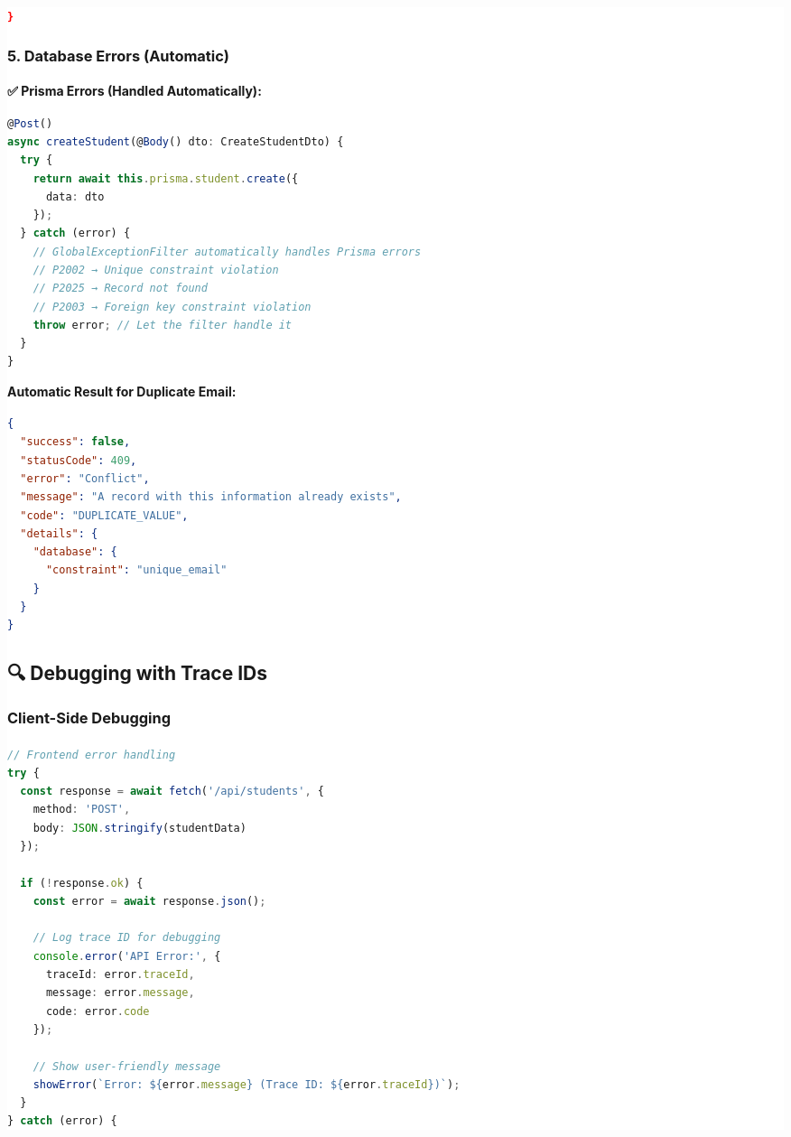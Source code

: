 ```json
}
```

### **5. Database Errors (Automatic)**

**✅ Prisma Errors (Handled Automatically):**
```typescript
@Post()
async createStudent(@Body() dto: CreateStudentDto) {
  try {
    return await this.prisma.student.create({
      data: dto
    });
  } catch (error) {
    // GlobalExceptionFilter automatically handles Prisma errors
    // P2002 → Unique constraint violation
    // P2025 → Record not found  
    // P2003 → Foreign key constraint violation
    throw error; // Let the filter handle it
  }
}
```

**Automatic Result for Duplicate Email:**
```json
{
  "success": false,
  "statusCode": 409,
  "error": "Conflict",
  "message": "A record with this information already exists", 
  "code": "DUPLICATE_VALUE",
  "details": {
    "database": {
      "constraint": "unique_email"
    }
  }
}
```

## 🔍 **Debugging with Trace IDs**

### **Client-Side Debugging**
```typescript
// Frontend error handling
try {
  const response = await fetch('/api/students', {
    method: 'POST',
    body: JSON.stringify(studentData)
  });
  
  if (!response.ok) {
    const error = await response.json();
    
    // Log trace ID for debugging
    console.error('API Error:', {
      traceId: error.traceId,
      message: error.message,
      code: error.code
    });
    
    // Show user-friendly message
    showError(`Error: ${error.message} (Trace ID: ${error.traceId})`);
  }
} catch (error) {
```